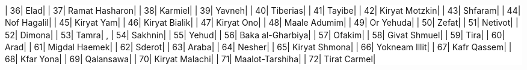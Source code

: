 | 36| Elad| 
| 37| Ramat Hasharon| 
| 38| Karmiel| 
| 39| Yavneh| 
| 40| Tiberias| 
| 41| Tayibe| 
| 42| Kiryat Motzkin| 
| 43| Shfaram| 
| 44| Nof Hagalil| 
| 45| Kiryat Yam| 
| 46| Kiryat Bialik| 
| 47| Kiryat Ono| 
| 48| Maale Adumim| 
| 49| Or Yehuda| 
| 50| Zefat| 
| 51| Netivot| 
| 52| Dimona| 
| 53| Tamra| ,
| 54| Sakhnin| 
| 55| Yehud| 
| 56| Baka al-Gharbiya| 
| 57| Ofakim| 
| 58| Givat Shmuel| 
| 59| Tira| 
| 60| Arad| 
| 61| Migdal Haemek| 
| 62| Sderot| 
| 63| Araba| 
| 64| Nesher| 
| 65| Kiryat Shmona| 
| 66| Yokneam Illit| 
| 67| Kafr Qassem| 
| 68| Kfar Yona| 
| 69| Qalansawa| 
| 70| Kiryat Malachi| 
| 71| Maalot-Tarshiha| 
| 72| Tirat Carmel| 